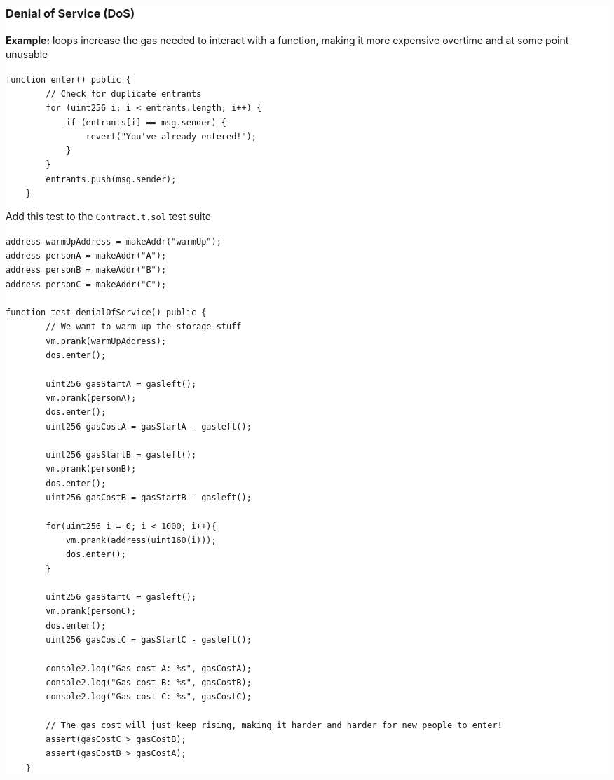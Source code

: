 ### Denial of Service (DoS)

**Example:** loops increase the gas needed to interact with a function, making it more expensive overtime and at some point unusable

```solidity
function enter() public {
        // Check for duplicate entrants
        for (uint256 i; i < entrants.length; i++) {
            if (entrants[i] == msg.sender) {
                revert("You've already entered!");
            }
        }
        entrants.push(msg.sender);
    }
```

Add this test to the `Contract.t.sol` test suite

```solidity
address warmUpAddress = makeAddr("warmUp");
address personA = makeAddr("A");
address personB = makeAddr("B");
address personC = makeAddr("C");

function test_denialOfService() public {
        // We want to warm up the storage stuff
        vm.prank(warmUpAddress);
        dos.enter();

        uint256 gasStartA = gasleft();
        vm.prank(personA);
        dos.enter();
        uint256 gasCostA = gasStartA - gasleft();

        uint256 gasStartB = gasleft();
        vm.prank(personB);
        dos.enter();
        uint256 gasCostB = gasStartB - gasleft();
        
        for(uint256 i = 0; i < 1000; i++){
	        vm.prank(address(uint160(i)));
	        dos.enter();
        }

        uint256 gasStartC = gasleft();
        vm.prank(personC);
        dos.enter();
        uint256 gasCostC = gasStartC - gasleft();

        console2.log("Gas cost A: %s", gasCostA);
        console2.log("Gas cost B: %s", gasCostB);
        console2.log("Gas cost C: %s", gasCostC);

        // The gas cost will just keep rising, making it harder and harder for new people to enter!
        assert(gasCostC > gasCostB);
        assert(gasCostB > gasCostA);
    }
```
